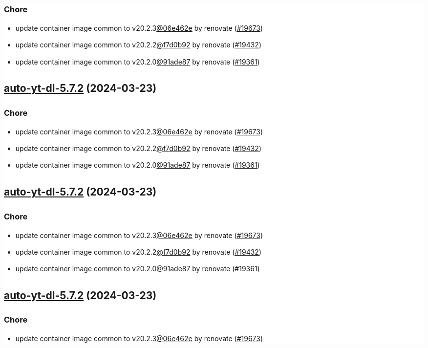 ### Chore



- update container image common to v20.2.3[@06e462e](https://github.com/06e462e) by renovate ([#19673](https://github.com/truecharts/charts/issues/19673))

- update container image common to v20.2.2[@f7d0b92](https://github.com/f7d0b92) by renovate ([#19432](https://github.com/truecharts/charts/issues/19432))

- update container image common to v20.2.0[@91ade87](https://github.com/91ade87) by renovate ([#19361](https://github.com/truecharts/charts/issues/19361))


## [auto-yt-dl-5.7.2](https://github.com/truecharts/charts/compare/auto-yt-dl-5.6.0...auto-yt-dl-5.7.2) (2024-03-23)

### Chore



- update container image common to v20.2.3[@06e462e](https://github.com/06e462e) by renovate ([#19673](https://github.com/truecharts/charts/issues/19673))

- update container image common to v20.2.2[@f7d0b92](https://github.com/f7d0b92) by renovate ([#19432](https://github.com/truecharts/charts/issues/19432))

- update container image common to v20.2.0[@91ade87](https://github.com/91ade87) by renovate ([#19361](https://github.com/truecharts/charts/issues/19361))


## [auto-yt-dl-5.7.2](https://github.com/truecharts/charts/compare/auto-yt-dl-5.6.0...auto-yt-dl-5.7.2) (2024-03-23)

### Chore



- update container image common to v20.2.3[@06e462e](https://github.com/06e462e) by renovate ([#19673](https://github.com/truecharts/charts/issues/19673))

- update container image common to v20.2.2[@f7d0b92](https://github.com/f7d0b92) by renovate ([#19432](https://github.com/truecharts/charts/issues/19432))

- update container image common to v20.2.0[@91ade87](https://github.com/91ade87) by renovate ([#19361](https://github.com/truecharts/charts/issues/19361))


## [auto-yt-dl-5.7.2](https://github.com/truecharts/charts/compare/auto-yt-dl-5.6.0...auto-yt-dl-5.7.2) (2024-03-23)

### Chore



- update container image common to v20.2.3[@06e462e](https://github.com/06e462e) by renovate ([#19673](https://github.com/truecharts/charts/issues/19673))
